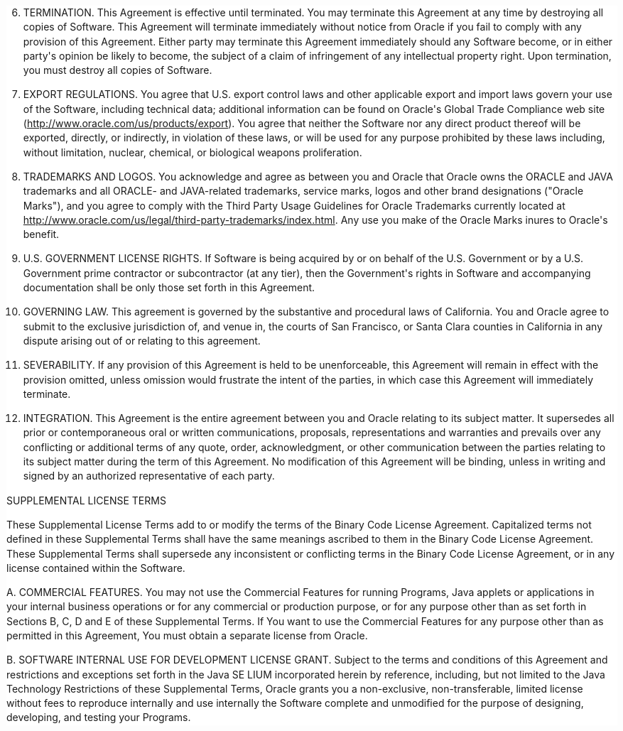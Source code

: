 6. TERMINATION. This Agreement is effective until terminated. You may terminate this Agreement at any time by destroying all copies of Software. This Agreement will terminate immediately without notice from Oracle if you fail to comply with any provision of this Agreement. Either party may terminate this Agreement immediately should any Software become, or in either party's opinion be likely to become, the subject of a claim of infringement of any intellectual property right. Upon termination, you must destroy all copies of Software.

7. EXPORT REGULATIONS. You agree that U.S. export control laws and other applicable export and import laws govern your use of the Software, including technical data; additional information can be found on Oracle's Global Trade Compliance web site (http://www.oracle.com/us/products/export). You agree that neither the Software nor any direct product thereof will be exported, directly, or indirectly, in violation of these laws, or will be used for any purpose prohibited by these laws including, without limitation, nuclear, chemical, or biological weapons proliferation.

8. TRADEMARKS AND LOGOS. You acknowledge and agree as between you and Oracle that Oracle owns the ORACLE and JAVA trademarks and all ORACLE- and JAVA-related trademarks, service marks, logos and other brand designations ("Oracle Marks"), and you agree to comply with the Third Party Usage Guidelines for Oracle Trademarks currently located at http://www.oracle.com/us/legal/third-party-trademarks/index.html. Any use you make of the Oracle Marks inures to Oracle's benefit.

9. U.S. GOVERNMENT LICENSE RIGHTS. If Software is being acquired by or on behalf of the U.S. Government or by a U.S. Government prime contractor or subcontractor (at any tier), then the Government's rights in Software and accompanying documentation shall be only those set forth in this Agreement.

10. GOVERNING LAW. This agreement is governed by the substantive and procedural laws of California. You and Oracle agree to submit to the exclusive jurisdiction of, and venue in, the courts of San Francisco, or Santa Clara counties in California in any dispute arising out of or relating to this agreement.

11. SEVERABILITY. If any provision of this Agreement is held to be unenforceable, this Agreement will remain in effect with the provision omitted, unless omission would frustrate the intent of the parties, in which case this Agreement will immediately terminate.

12. INTEGRATION. This Agreement is the entire agreement between you and Oracle relating to its subject matter. It supersedes all prior or contemporaneous oral or written communications, proposals, representations and warranties and prevails over any conflicting or additional terms of any quote, order, acknowledgment, or other communication between the parties relating to its subject matter during the term of this Agreement. No modification of this Agreement will be binding, unless in writing and signed by an authorized representative of each party.

SUPPLEMENTAL LICENSE TERMS

These Supplemental License Terms add to or modify the terms of the Binary Code License Agreement. Capitalized terms not defined in these Supplemental Terms shall have the same meanings ascribed to them in the Binary Code License Agreement. These Supplemental Terms shall supersede any inconsistent or conflicting terms in the Binary Code License Agreement, or in any license contained within the Software.

A. COMMERCIAL FEATURES. You may not use the Commercial Features for running Programs, Java applets or applications in your internal business operations or for any commercial or production purpose, or for any purpose other than as set forth in Sections B, C, D and E of these Supplemental Terms. If You want to use the Commercial Features for any purpose other than as permitted in this Agreement, You must obtain a separate license from Oracle.

B. SOFTWARE INTERNAL USE FOR DEVELOPMENT LICENSE GRANT. Subject to the terms and conditions of this Agreement and restrictions and exceptions set forth in the Java SE LIUM incorporated herein by reference, including, but not limited to the Java Technology Restrictions of these Supplemental Terms, Oracle grants you a non-exclusive, non-transferable, limited license without fees to reproduce internally and use internally the Software complete and unmodified for the purpose of designing, developing, and testing your Programs.
